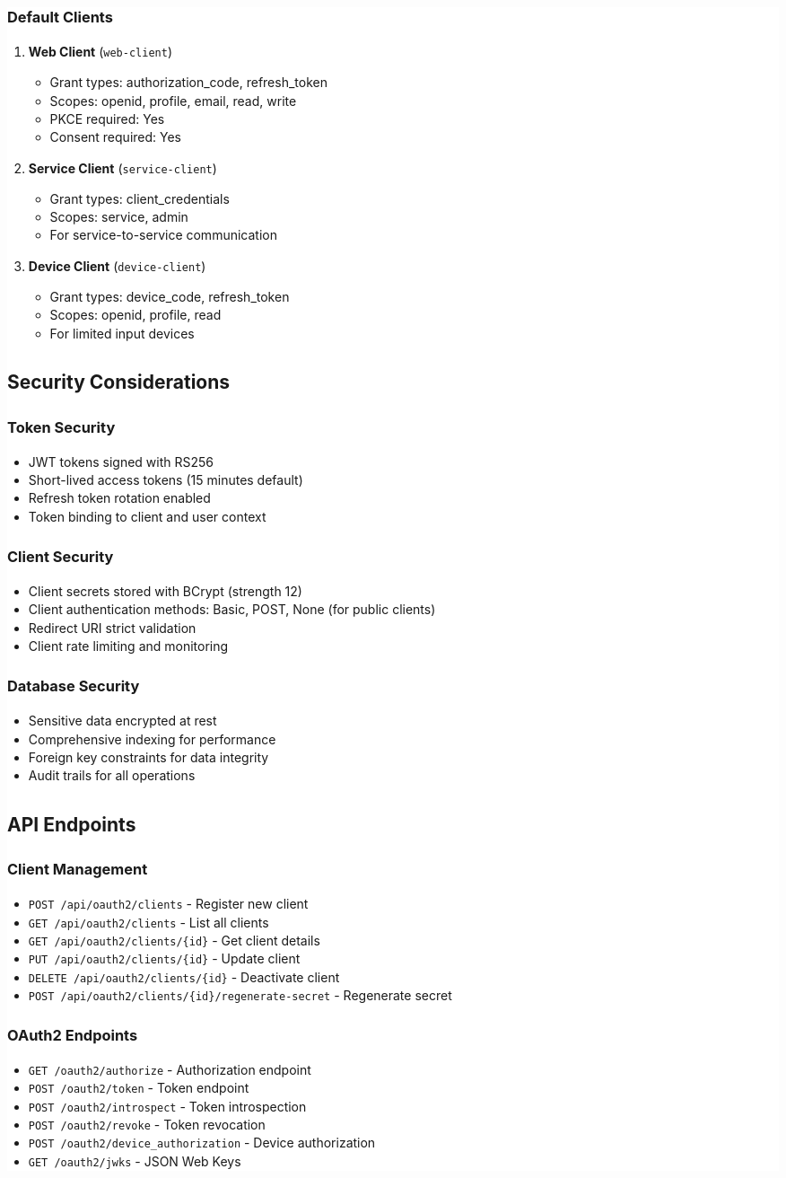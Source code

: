 ### Default Clients

1. **Web Client** (`web-client`)
   - Grant types: authorization_code, refresh_token
   - Scopes: openid, profile, email, read, write
   - PKCE required: Yes
   - Consent required: Yes

2. **Service Client** (`service-client`) 
   - Grant types: client_credentials
   - Scopes: service, admin
   - For service-to-service communication

3. **Device Client** (`device-client`)
   - Grant types: device_code, refresh_token
   - Scopes: openid, profile, read
   - For limited input devices

## Security Considerations

### Token Security
- JWT tokens signed with RS256
- Short-lived access tokens (15 minutes default)
- Refresh token rotation enabled
- Token binding to client and user context

### Client Security
- Client secrets stored with BCrypt (strength 12)
- Client authentication methods: Basic, POST, None (for public clients)
- Redirect URI strict validation
- Client rate limiting and monitoring

### Database Security
- Sensitive data encrypted at rest
- Comprehensive indexing for performance
- Foreign key constraints for data integrity
- Audit trails for all operations

## API Endpoints

### Client Management
- `POST /api/oauth2/clients` - Register new client
- `GET /api/oauth2/clients` - List all clients
- `GET /api/oauth2/clients/{id}` - Get client details
- `PUT /api/oauth2/clients/{id}` - Update client
- `DELETE /api/oauth2/clients/{id}` - Deactivate client
- `POST /api/oauth2/clients/{id}/regenerate-secret` - Regenerate secret

### OAuth2 Endpoints
- `GET /oauth2/authorize` - Authorization endpoint
- `POST /oauth2/token` - Token endpoint
- `POST /oauth2/introspect` - Token introspection
- `POST /oauth2/revoke` - Token revocation
- `POST /oauth2/device_authorization` - Device authorization
- `GET /oauth2/jwks` - JSON Web Keys
